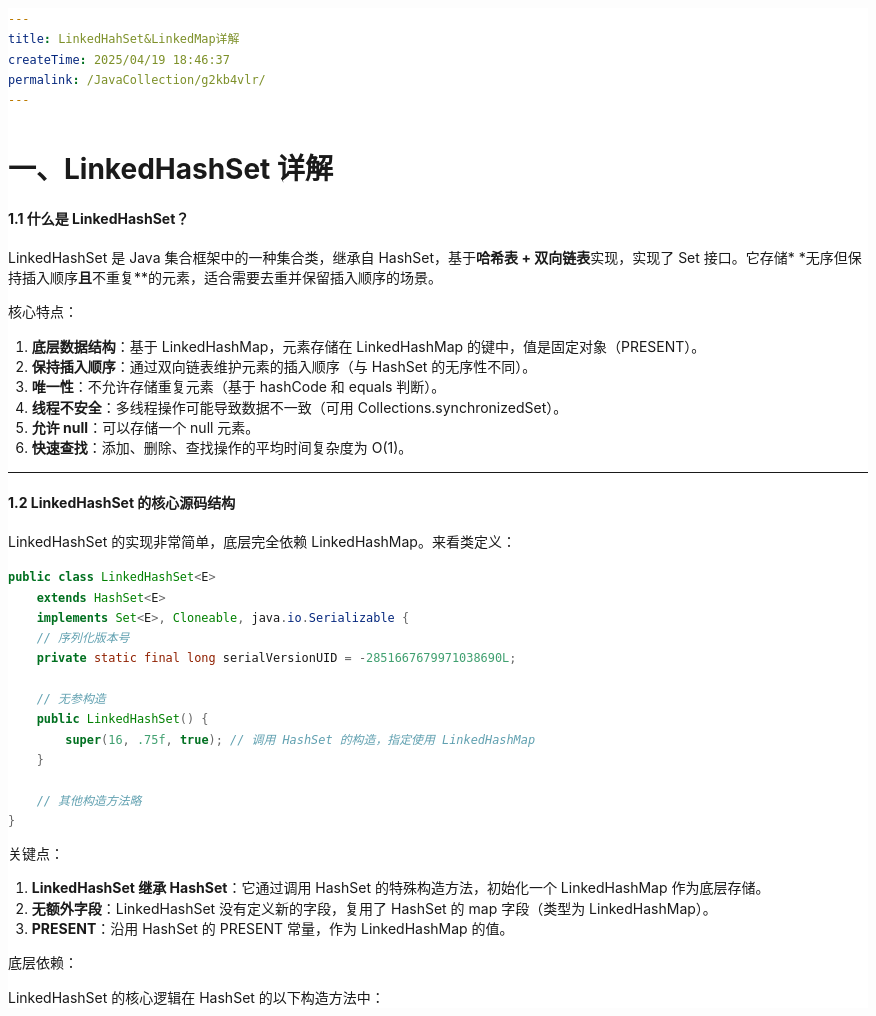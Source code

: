 ```yaml
---
title: LinkedHahSet&LinkedMap详解
createTime: 2025/04/19 18:46:37
permalink: /JavaCollection/g2kb4vlr/
---
```


# 一、LinkedHashSet 详解

#### 1.1 什么是 LinkedHashSet？

LinkedHashSet 是 Java 集合框架中的一种集合类，继承自 HashSet，基于**哈希表 + 双向链表**实现，实现了 Set 接口。它存储*
*无序但保持插入顺序**且**不重复**的元素，适合需要去重并保留插入顺序的场景。

核心特点：

1. **底层数据结构**：基于 LinkedHashMap，元素存储在 LinkedHashMap 的键中，值是固定对象（PRESENT）。
2. **保持插入顺序**：通过双向链表维护元素的插入顺序（与 HashSet 的无序性不同）。
3. **唯一性**：不允许存储重复元素（基于 hashCode 和 equals 判断）。
4. **线程不安全**：多线程操作可能导致数据不一致（可用 Collections.synchronizedSet）。
5. **允许 null**：可以存储一个 null 元素。
6. **快速查找**：添加、删除、查找操作的平均时间复杂度为 O(1)。

------

#### 1.2 LinkedHashSet 的核心源码结构

LinkedHashSet 的实现非常简单，底层完全依赖 LinkedHashMap。来看类定义：

```java
public class LinkedHashSet<E>
    extends HashSet<E>
    implements Set<E>, Cloneable, java.io.Serializable {
    // 序列化版本号
    private static final long serialVersionUID = -2851667679971038690L;

    // 无参构造
    public LinkedHashSet() {
        super(16, .75f, true); // 调用 HashSet 的构造，指定使用 LinkedHashMap
    }

    // 其他构造方法略
}
```

关键点：

1. **LinkedHashSet 继承 HashSet**：它通过调用 HashSet 的特殊构造方法，初始化一个 LinkedHashMap 作为底层存储。
2. **无额外字段**：LinkedHashSet 没有定义新的字段，复用了 HashSet 的 map 字段（类型为 LinkedHashMap）。
3. **PRESENT**：沿用 HashSet 的 PRESENT 常量，作为 LinkedHashMap 的值。

底层依赖：

LinkedHashSet 的核心逻辑在 HashSet 的以下构造方法中：
